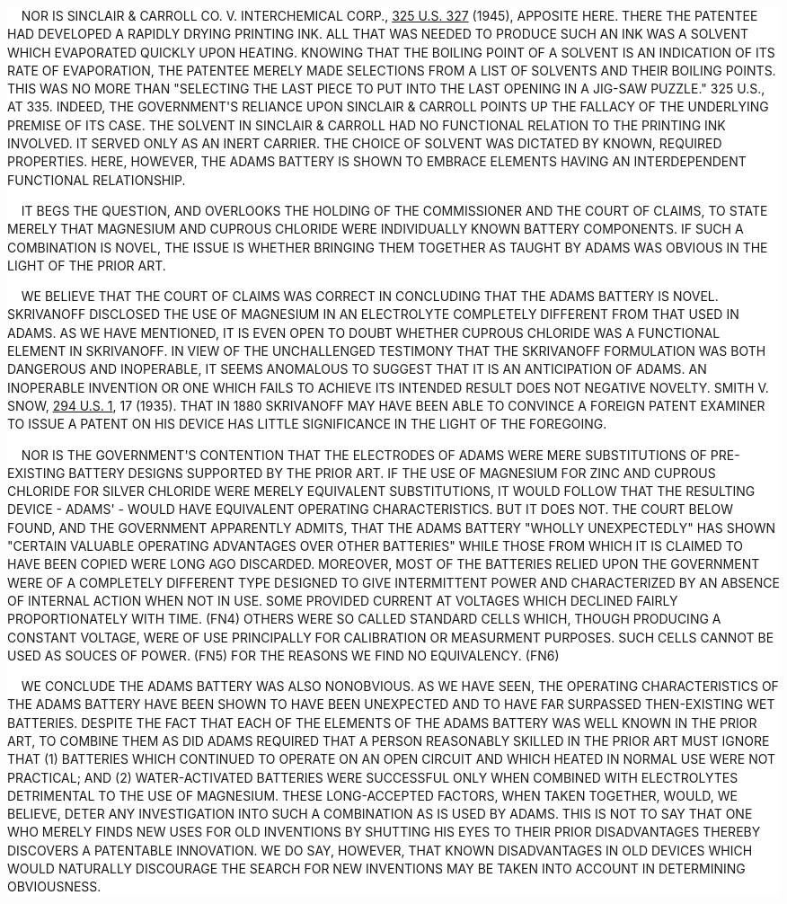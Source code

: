     NOR IS SINCLAIR & CARROLL CO. V. INTERCHEMICAL CORP., [325 U.S. 327][/us/courts/scotus/usReporter/325/327] (1945), APPOSITE HERE.  THERE THE PATENTEE HAD DEVELOPED A RAPIDLY DRYING PRINTING INK.  ALL THAT WAS NEEDED TO PRODUCE SUCH AN INK WAS A SOLVENT WHICH EVAPORATED QUICKLY UPON HEATING.  KNOWING THAT THE BOILING POINT OF A SOLVENT IS AN INDICATION OF ITS RATE OF EVAPORATION, THE PATENTEE MERELY MADE SELECTIONS FROM A LIST OF SOLVENTS AND THEIR BOILING POINTS.  THIS WAS NO MORE THAN "SELECTING THE LAST PIECE TO PUT INTO THE LAST OPENING IN A JIG-SAW PUZZLE."  325 U.S., AT 335.  INDEED, THE GOVERNMENT'S RELIANCE UPON SINCLAIR & CARROLL POINTS UP THE FALLACY OF THE UNDERLYING PREMISE OF ITS CASE.  THE SOLVENT IN SINCLAIR & CARROLL HAD NO FUNCTIONAL RELATION TO THE PRINTING INK INVOLVED.  IT SERVED ONLY AS AN INERT CARRIER.  THE CHOICE OF SOLVENT WAS DICTATED BY KNOWN, REQUIRED PROPERTIES.  HERE, HOWEVER, THE ADAMS BATTERY IS SHOWN TO EMBRACE ELEMENTS HAVING AN INTERDEPENDENT FUNCTIONAL RELATIONSHIP.

    IT BEGS THE QUESTION, AND OVERLOOKS THE HOLDING OF THE COMMISSIONER AND THE COURT OF CLAIMS, TO STATE MERELY THAT MAGNESIUM AND CUPROUS CHLORIDE WERE INDIVIDUALLY KNOWN BATTERY COMPONENTS.  IF SUCH A COMBINATION IS NOVEL, THE ISSUE IS WHETHER BRINGING THEM TOGETHER AS TAUGHT BY ADAMS WAS OBVIOUS IN THE LIGHT OF THE PRIOR ART.

    WE BELIEVE THAT THE COURT OF CLAIMS WAS CORRECT IN CONCLUDING THAT THE ADAMS BATTERY IS NOVEL.  SKRIVANOFF DISCLOSED THE USE OF MAGNESIUM IN AN ELECTROLYTE COMPLETELY DIFFERENT FROM THAT USED IN ADAMS.  AS WE HAVE MENTIONED, IT IS EVEN OPEN TO DOUBT WHETHER CUPROUS CHLORIDE WAS A FUNCTIONAL ELEMENT IN SKRIVANOFF.  IN VIEW OF THE UNCHALLENGED TESTIMONY THAT THE SKRIVANOFF FORMULATION WAS BOTH DANGEROUS AND INOPERABLE, IT SEEMS ANOMALOUS TO SUGGEST THAT IT IS AN ANTICIPATION OF ADAMS.  AN INOPERABLE INVENTION OR ONE WHICH FAILS TO ACHIEVE ITS INTENDED RESULT DOES NOT NEGATIVE NOVELTY.   SMITH V. SNOW, [294 U.S. 1][/us/courts/scotus/usReporter/294/1], 17 (1935).  THAT IN 1880 SKRIVANOFF MAY HAVE BEEN ABLE TO CONVINCE A FOREIGN PATENT EXAMINER TO ISSUE A PATENT ON HIS DEVICE HAS LITTLE SIGNIFICANCE IN THE LIGHT OF THE FOREGOING.

    NOR IS THE GOVERNMENT'S CONTENTION THAT THE ELECTRODES OF ADAMS WERE MERE SUBSTITUTIONS OF PRE-EXISTING BATTERY DESIGNS SUPPORTED BY THE PRIOR ART. IF THE USE OF MAGNESIUM FOR ZINC AND CUPROUS CHLORIDE FOR SILVER CHLORIDE WERE MERELY EQUIVALENT SUBSTITUTIONS, IT WOULD FOLLOW THAT THE RESULTING DEVICE - ADAMS' - WOULD HAVE EQUIVALENT OPERATING CHARACTERISTICS.  BUT IT DOES NOT.  THE COURT BELOW FOUND, AND THE GOVERNMENT APPARENTLY ADMITS, THAT THE ADAMS BATTERY "WHOLLY UNEXPECTEDLY" HAS SHOWN "CERTAIN VALUABLE OPERATING ADVANTAGES OVER OTHER BATTERIES" WHILE THOSE FROM WHICH IT IS CLAIMED TO HAVE BEEN COPIED WERE LONG AGO DISCARDED.  MOREOVER, MOST OF THE BATTERIES RELIED UPON THE GOVERNMENT WERE OF A COMPLETELY DIFFERENT TYPE DESIGNED TO GIVE INTERMITTENT POWER AND CHARACTERIZED BY AN ABSENCE OF INTERNAL ACTION WHEN NOT IN USE.  SOME PROVIDED CURRENT AT VOLTAGES WHICH DECLINED FAIRLY PROPORTIONATELY WITH TIME.  (FN4)  OTHERS WERE SO CALLED STANDARD CELLS WHICH, THOUGH PRODUCING A CONSTANT VOLTAGE, WERE OF USE PRINCIPALLY FOR CALIBRATION OR MEASURMENT PURPOSES.  SUCH CELLS CANNOT BE USED AS SOUCES OF POWER.  (FN5)  FOR THE REASONS WE FIND NO EQUIVALENCY.  (FN6)

    WE CONCLUDE THE ADAMS BATTERY WAS ALSO NONOBVIOUS.  AS WE HAVE SEEN, THE OPERATING CHARACTERISTICS OF THE ADAMS BATTERY HAVE BEEN SHOWN TO HAVE BEEN UNEXPECTED AND TO HAVE FAR SURPASSED THEN-EXISTING WET BATTERIES.  DESPITE THE FACT THAT EACH OF THE ELEMENTS OF THE ADAMS BATTERY WAS WELL KNOWN IN THE PRIOR ART, TO COMBINE THEM AS DID ADAMS REQUIRED THAT A PERSON REASONABLY SKILLED IN THE PRIOR ART MUST IGNORE THAT (1) BATTERIES WHICH CONTINUED TO OPERATE ON AN OPEN CIRCUIT AND WHICH HEATED IN NORMAL USE WERE NOT PRACTICAL; AND (2) WATER-ACTIVATED BATTERIES WERE SUCCESSFUL ONLY WHEN COMBINED WITH ELECTROLYTES DETRIMENTAL TO THE USE OF MAGNESIUM.  THESE LONG-ACCEPTED FACTORS, WHEN TAKEN TOGETHER, WOULD, WE BELIEVE, DETER ANY INVESTIGATION INTO SUCH A COMBINATION AS IS USED BY ADAMS.  THIS IS NOT TO SAY THAT ONE WHO MERELY FINDS NEW USES FOR OLD INVENTIONS BY SHUTTING HIS EYES TO THEIR PRIOR DISADVANTAGES THEREBY DISCOVERS A PATENTABLE INNOVATION.  WE DO SAY, HOWEVER, THAT KNOWN DISADVANTAGES IN OLD DEVICES WHICH WOULD NATURALLY DISCOURAGE THE SEARCH FOR NEW INVENTIONS MAY BE TAKEN INTO ACCOUNT IN DETERMINING OBVIOUSNESS.


[/us/courts/scotus/usReporter/383/39]: https://publicdocs.github.io/go/links?ns=uslm-x&ref=%2Fus%2Fcourts%2Fscotus%2FusReporter%2F383%2F39
[/us/usc/t28/s1498]: https://publicdocs.github.io/go/links?ns=uslm&ref=%2Fus%2Fusc%2Ft28%2Fs1498
[/us/courts/scotus/usReporter/325/327]: https://publicdocs.github.io/go/links?ns=uslm-x&ref=%2Fus%2Fcourts%2Fscotus%2FusReporter%2F325%2F327
[/us/usc/t28/s1498]: https://publicdocs.github.io/go/links?ns=uslm&ref=%2Fus%2Fusc%2Ft28%2Fs1498
[/us/courts/scotus/usReporter/380/949]: https://publicdocs.github.io/go/links?ns=uslm-x&ref=%2Fus%2Fcourts%2Fscotus%2FusReporter%2F380%2F949
[/us/courts/scotus/usReporter/344/206]: https://publicdocs.github.io/go/links?ns=uslm-x&ref=%2Fus%2Fcourts%2Fscotus%2FusReporter%2F344%2F206
[/us/usc/t35/s102]: https://publicdocs.github.io/go/links?ns=uslm&ref=%2Fus%2Fusc%2Ft35%2Fs102
[/us/usc/t35/s103]: https://publicdocs.github.io/go/links?ns=uslm&ref=%2Fus%2Fusc%2Ft35%2Fs103
[/us/courts/scotus/usReporter/100/671]: https://publicdocs.github.io/go/links?ns=uslm-x&ref=%2Fus%2Fcourts%2Fscotus%2FusReporter%2F100%2F671
[/us/courts/scotus/usReporter/160/110]: https://publicdocs.github.io/go/links?ns=uslm-x&ref=%2Fus%2Fcourts%2Fscotus%2FusReporter%2F160%2F110
[/us/courts/scotus/usReporter/311/211]: https://publicdocs.github.io/go/links?ns=uslm-x&ref=%2Fus%2Fcourts%2Fscotus%2FusReporter%2F311%2F211
[/us/courts/scotus/usReporter/325/327]: https://publicdocs.github.io/go/links?ns=uslm-x&ref=%2Fus%2Fcourts%2Fscotus%2FusReporter%2F325%2F327
[/us/courts/scotus/usReporter/294/1]: https://publicdocs.github.io/go/links?ns=uslm-x&ref=%2Fus%2Fcourts%2Fscotus%2FusReporter%2F294%2F1
[/us/courts/scotus/usReporter/317/264]: https://publicdocs.github.io/go/links?ns=uslm-x&ref=%2Fus%2Fcourts%2Fscotus%2FusReporter%2F317%2F264
[/us/courts/scotus/usReporter/323/173]: https://publicdocs.github.io/go/links?ns=uslm-x&ref=%2Fus%2Fcourts%2Fscotus%2FusReporter%2F323%2F173
[/us/courts/scotus/usReporter/361/416]: https://publicdocs.github.io/go/links?ns=uslm-x&ref=%2Fus%2Fcourts%2Fscotus%2FusReporter%2F361%2F416